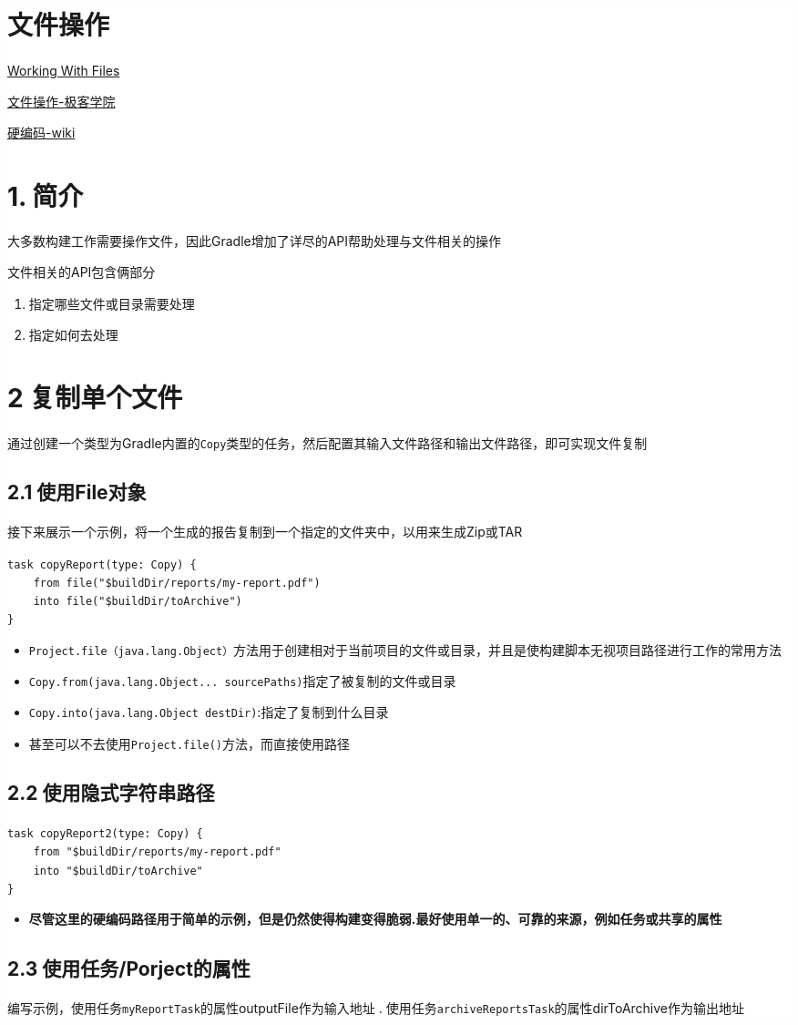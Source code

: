 # 文件操作

[Working With Files](https://docs.gradle.org/current/userguide/working_with_files.html)

[文件操作-极客学院](http://wiki.jikexueyuan.com/project/GradleUserGuide-Wiki/working_with_files/README.html)

[硬编码-wiki](https://zh.wikipedia.org/wiki/%E5%AF%AB%E6%AD%BB)

# 1. 简介

大多数构建工作需要操作文件，因此Gradle增加了详尽的API帮助处理与文件相关的操作


文件相关的API包含俩部分

1. 指定哪些文件或目录需要处理

2. 指定如何去处理


# 2 复制单个文件

通过创建一个类型为Gradle内置的`Copy`类型的任务，然后配置其输入文件路径和输出文件路径，即可实现文件复制


## 2.1 使用File对象

接下来展示一个示例，将一个生成的报告复制到一个指定的文件夹中，以用来生成Zip或TAR

	task copyReport(type: Copy) {
	    from file("$buildDir/reports/my-report.pdf")
	    into file("$buildDir/toArchive")
	}
	
	
-  `Project.file（java.lang.Object）`方法用于创建相对于当前项目的文件或目录，并且是使构建脚本无视项目路径进行工作的常用方法	

- `Copy.from(java.lang.Object... sourcePaths)`指定了被复制的文件或目录

- `Copy.into(java.lang.Object destDir)`:指定了复制到什么目录
	
- 甚至可以不去使用`Project.file()`方法，而直接使用路径	

## 2.2 使用隐式字符串路径

	task copyReport2(type: Copy) {
	    from "$buildDir/reports/my-report.pdf"
	    into "$buildDir/toArchive"
	}

- **尽管这里的硬编码路径用于简单的示例，但是仍然使得构建变得脆弱.最好使用单一的、可靠的来源，例如任务或共享的属性**
	
	
## 2.3 使用任务/Porject的属性
编写示例，使用任务`myReportTask`的属性outputFile作为输入地址 . 使用任务`archiveReportsTask`的属性dirToArchive作为输出地址
